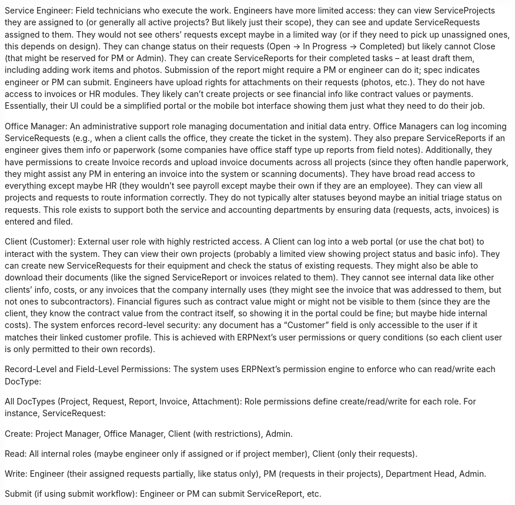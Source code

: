 Service Engineer: Field technicians who execute the work. Engineers have more limited access: they can view ServiceProjects they are assigned to (or generally all active projects? But likely just their scope), they can see and update ServiceRequests assigned to them. They would not see others’ requests except maybe in a limited way (or if they need to pick up unassigned ones, this depends on design). They can change status on their requests (Open -> In Progress -> Completed) but likely cannot Close (that might be reserved for PM or Admin). They can create ServiceReports for their completed tasks – at least draft them, including adding work items and photos. Submission of the report might require a PM or engineer can do it; spec indicates engineer or PM can submit. Engineers have upload rights for attachments on their requests (photos, etc.). They do not have access to invoices or HR modules. They likely can’t create projects or see financial info like contract values or payments. Essentially, their UI could be a simplified portal or the mobile bot interface showing them just what they need to do their job.

Office Manager: An administrative support role managing documentation and initial data entry. Office Managers can log incoming ServiceRequests (e.g., when a client calls the office, they create the ticket in the system). They also prepare ServiceReports if an engineer gives them info or paperwork (some companies have office staff type up reports from field notes). Additionally, they have permissions to create Invoice records and upload invoice documents across all projects (since they often handle paperwork, they might assist any PM in entering an invoice into the system or scanning documents). They have broad read access to everything except maybe HR (they wouldn’t see payroll except maybe their own if they are an employee). They can view all projects and requests to route information correctly. They do not typically alter statuses beyond maybe an initial triage status on requests. This role exists to support both the service and accounting departments by ensuring data (requests, acts, invoices) is entered and filed.

Client (Customer): External user role with highly restricted access. A Client can log into a web portal (or use the chat bot) to interact with the system. They can view their own projects (probably a limited view showing project status and basic info). They can create new ServiceRequests for their equipment and check the status of existing requests. They might also be able to download their documents (like the signed ServiceReport or invoices related to them). They cannot see internal data like other clients’ info, costs, or any invoices that the company internally uses (they might see the invoice that was addressed to them, but not ones to subcontractors). Financial figures such as contract value might or might not be visible to them (since they are the client, they know the contract value from the contract itself, so showing it in the portal could be fine; but maybe hide internal costs). The system enforces record-level security: any document has a “Customer” field is only accessible to the user if it matches their linked customer profile. This is achieved with ERPNext’s user permissions or query conditions (so each client user is only permitted to their own records).


Record-Level and Field-Level Permissions: The system uses ERPNext’s permission engine to enforce who can read/write each DocType:

All DocTypes (Project, Request, Report, Invoice, Attachment): Role permissions define create/read/write for each role. For instance, ServiceRequest:

Create: Project Manager, Office Manager, Client (with restrictions), Admin.

Read: All internal roles (maybe engineer only if assigned or if project member), Client (only their requests).

Write: Engineer (their assigned requests partially, like status only), PM (requests in their projects), Department Head, Admin.

Submit (if using submit workflow): Engineer or PM can submit ServiceReport, etc.

